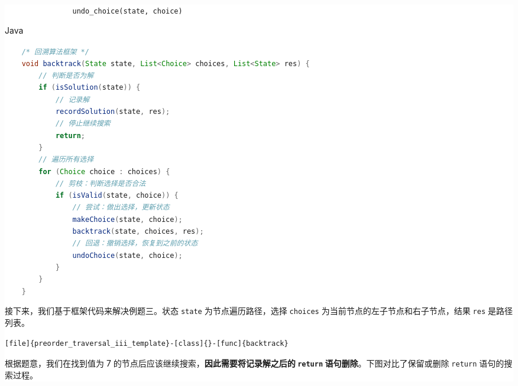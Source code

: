 ```python
                undo_choice(state, choice)
```


Java

```java
    /* 回溯算法框架 */
    void backtrack(State state, List<Choice> choices, List<State> res) {
        // 判断是否为解
        if (isSolution(state)) {
            // 记录解
            recordSolution(state, res);
            // 停止继续搜索
            return;
        }
        // 遍历所有选择
        for (Choice choice : choices) {
            // 剪枝：判断选择是否合法
            if (isValid(state, choice)) {
                // 尝试：做出选择，更新状态
                makeChoice(state, choice);
                backtrack(state, choices, res);
                // 回退：撤销选择，恢复到之前的状态
                undoChoice(state, choice);
            }
        }
    }
```










接下来，我们基于框架代码来解决例题三。状态 `state` 为节点遍历路径，选择 `choices` 为当前节点的左子节点和右子节点，结果 `res` 是路径列表。

```src
[file]{preorder_traversal_iii_template}-[class]{}-[func]{backtrack}
```

根据题意，我们在找到值为 $7$ 的节点后应该继续搜索，**因此需要将记录解之后的 `return` 语句删除**。下图对比了保留或删除 `return` 语句的搜索过程。
